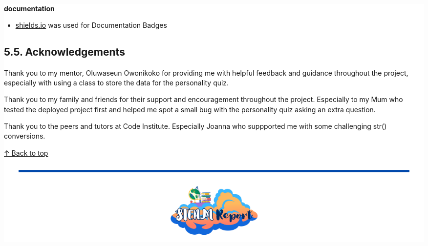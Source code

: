 **documentation**
- [shields.io](https://shields.io/) was used for Documentation Badges


## 5.5. Acknowledgements

Thank you to my mentor, Oluwaseun Owonikoko for providing me with helpful feedback and guidance throughout the project, especially with using a class to store the data for the personality quiz.

Thank you to my family and friends for their support and encouragement throughout the project. Especially to my Mum who tested the deployed project first and helped me spot a small bug with the personality quiz asking an extra question.

Thank you to the peers and tutors at Code Institute. Especially Joanna who suppported me with some challenging str() conversions.

[↑ Back to top](#Steam-Report)

<div align=center><img src="assets/media/documentation/color-line-break.png" width="800"><br><br><img  src="assets/media/logo.svg" width="200px"></div>

</div>
